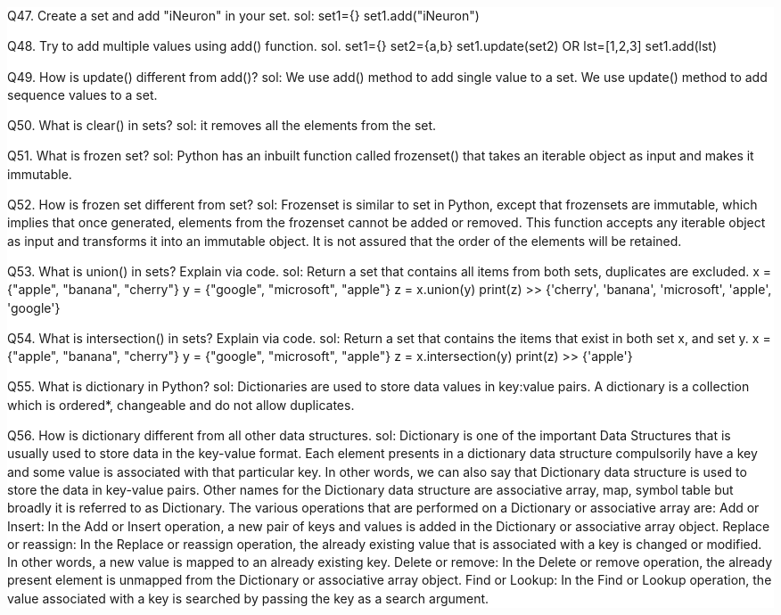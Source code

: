Q47. Create a set and add "iNeuron" in your set.
sol: set1={}
     set1.add("iNeuron")

Q48. Try to add multiple values using add() function.
sol. set1={}
     set2={a,b}
     set1.update(set2)
     OR
     lst=[1,2,3]
     set1.add(lst)

Q49. How is update() different from add()?
sol: We use add() method to add single value to a set. We use update() method to add sequence values to a set.

Q50. What is clear() in sets?
sol: it removes all the elements from the set.

Q51. What is frozen set?
sol: Python has an inbuilt function called frozenset() that takes an iterable object as input and makes it immutable. 

Q52. How is frozen set different from set?
sol: Frozenset is similar to set in Python, except that frozensets are immutable, which implies that once generated, elements from the frozenset cannot be added or removed. This function accepts any iterable object as input and transforms it into an immutable object. It is not assured that the order of the elements will be retained.

Q53. What is union() in sets? Explain via code.
sol: Return a set that contains all items from both sets, duplicates are excluded.
     x = {"apple", "banana", "cherry"}
     y = {"google", "microsoft", "apple"}
     z = x.union(y)
     print(z)
     >> {'cherry', 'banana', 'microsoft', 'apple', 'google'}

Q54. What is intersection() in sets? Explain via code.
sol: Return a set that contains the items that exist in both set x, and set y.
     x = {"apple", "banana", "cherry"}
     y = {"google", "microsoft", "apple"}
     z = x.intersection(y)
     print(z)
    >> {'apple'}

Q55. What is dictionary in Python?
sol: Dictionaries are used to store data values in key:value pairs. A dictionary is a collection which is ordered*, changeable and do not allow duplicates.

Q56. How is dictionary different from all other data structures.
sol: Dictionary is one of the important Data Structures that is usually used to store data in the key-value format. Each element presents in a dictionary data structure compulsorily have a key and some value is associated with that particular key. In other words, we can also say that Dictionary data structure is used to store the data in key-value pairs. Other names for the Dictionary data structure are associative array, map, symbol table but broadly it is referred to as Dictionary.
The various operations that are performed on a Dictionary or associative array are:
Add or Insert: In the Add or Insert operation, a new pair of keys and values is added in the Dictionary or associative array object.
Replace or reassign: In the Replace or reassign operation, the already existing value that is associated with a key is changed or modified. In other words, a new value is mapped to an already existing key.
Delete or remove: In the Delete or remove operation, the already present element is unmapped from the Dictionary or associative array object.
Find or Lookup: In the Find or Lookup operation, the value associated with a key is searched by passing the key as a search argument.
